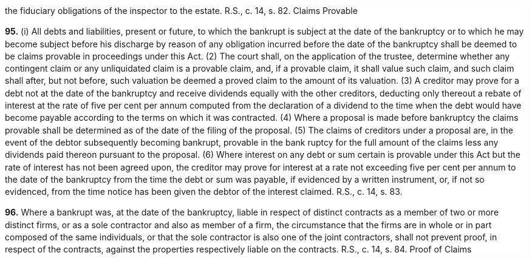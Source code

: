 the fiduciary obligations of the inspector to
the estate. R.S., c. 14, s. 82.
Claims Provable

**95.** (i) All debts and liabilities, present or
future, to which the bankrupt is subject at the
date of the bankruptcy or to which he may
become subject before his discharge by reason
of any obligation incurred before the date of
the bankruptcy shall be deemed to be claims
provable in proceedings under this Act.
(2) The court shall, on the application of
the trustee, determine whether any contingent
claim or any unliquidated claim is a provable
claim, and, if a provable claim, it shall value
such claim, and such claim shall after, but
not before, such valuation be deemed a proved
claim to the amount of its valuation.
(3) A creditor may prove for a debt not
at the date of the bankruptcy and
receive dividends equally with the other
creditors, deducting only thereout a rebate of
interest at the rate of five per cent per annum
computed from the declaration of a dividend
to the time when the debt would have become
payable according to the terms on which it
was contracted.
(4) Where a proposal is made before
bankruptcy the claims provable shall be
determined as of the date of the filing of the
proposal.
(5) The claims of creditors under a proposal
are, in the event of the debtor subsequently
becoming bankrupt, provable in the bank
ruptcy for the full amount of the claims less
any dividends paid thereon pursuant to the
proposal.
(6) Where interest on any debt or sum
certain is provable under this Act but the rate
of interest has not been agreed upon, the
creditor may prove for interest at a rate not
exceeding five per cent per annum to the date
of the bankruptcy from the time the debt or
sum was payable, if evidenced by a written
instrument, or, if not so evidenced, from the
time notice has been given the debtor of the
interest claimed. R.S., c. 14, s. 83.

**96.** Where a bankrupt was, at the date of
the bankruptcy, liable in respect of distinct
contracts as a member of two or more distinct
firms, or as a sole contractor and also as
member of a firm, the circumstance that the
firms are in whole or in part composed of the
same individuals, or that the sole contractor
is also one of the joint contractors, shall not
prevent proof, in respect of the contracts,
against the properties respectively liable on
the contracts. R.S., c. 14, s. 84.
Proof of Claims
